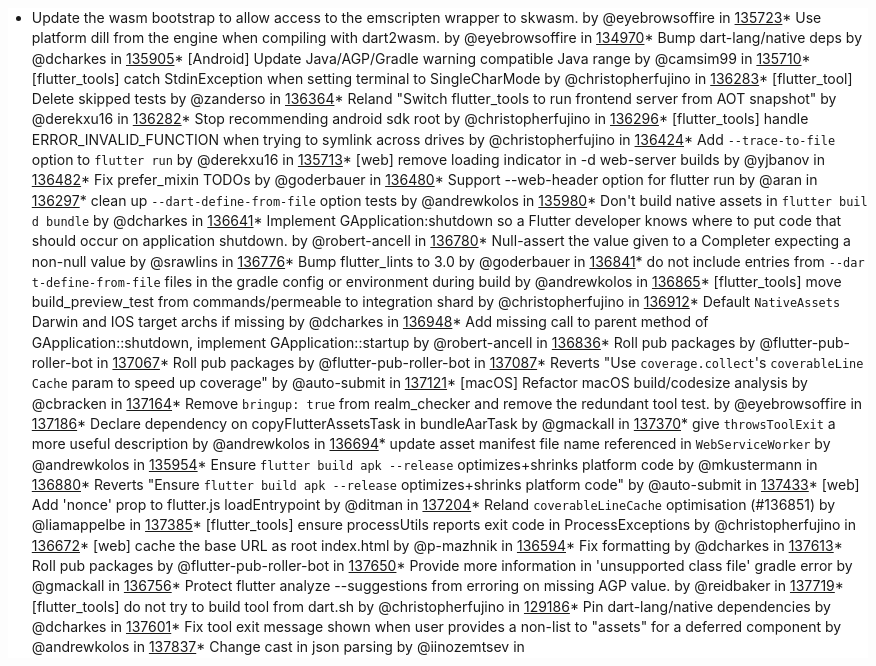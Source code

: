 * Update the wasm bootstrap to allow access to the emscripten wrapper to skwasm. by @eyebrowsoffire in [135723](https://github.com/flutter/flutter/pull/135723)* Use platform dill from the engine when compiling with dart2wasm. by @eyebrowsoffire in [134970](https://github.com/flutter/flutter/pull/134970)* Bump dart-lang/native deps by @dcharkes in [135905](https://github.com/flutter/flutter/pull/135905)* [Android] Update Java/AGP/Gradle warning compatible Java range by @camsim99 in [135710](https://github.com/flutter/flutter/pull/135710)* [flutter\_tools] catch StdinException when setting terminal to SingleCharMode by @christopherfujino in [136283](https://github.com/flutter/flutter/pull/136283)* [flutter\_tool] Delete skipped tests by @zanderso in [136364](https://github.com/flutter/flutter/pull/136364)* Reland "Switch flutter\_tools to run frontend server from AOT snapshot" by @derekxu16 in [136282](https://github.com/flutter/flutter/pull/136282)* Stop recommending android sdk root by @christopherfujino in [136296](https://github.com/flutter/flutter/pull/136296)* [flutter\_tools] handle ERROR\_INVALID\_FUNCTION when trying to symlink across drives by @christopherfujino in [136424](https://github.com/flutter/flutter/pull/136424)* Add `--trace-to-file` option to `flutter run` by @derekxu16 in [135713](https://github.com/flutter/flutter/pull/135713)* [web] remove loading indicator in -d web-server builds by @yjbanov in [136482](https://github.com/flutter/flutter/pull/136482)* Fix prefer\_mixin TODOs by @goderbauer in [136480](https://github.com/flutter/flutter/pull/136480)* Support --web-header option for flutter run by @aran in [136297](https://github.com/flutter/flutter/pull/136297)* clean up `--dart-define-from-file` option tests by @andrewkolos in [135980](https://github.com/flutter/flutter/pull/135980)* Don't build native assets in `flutter build bundle` by @dcharkes in [136641](https://github.com/flutter/flutter/pull/136641)* Implement GApplication:shutdown so a Flutter developer knows where to put code that should occur on application shutdown. by @robert-ancell in [136780](https://github.com/flutter/flutter/pull/136780)* Null-assert the value given to a Completer expecting a non-null value by @srawlins in [136776](https://github.com/flutter/flutter/pull/136776)* Bump flutter\_lints to 3.0 by @goderbauer in [136841](https://github.com/flutter/flutter/pull/136841)* do not include entries from `--dart-define-from-file` files in the gradle config or environment during build by @andrewkolos in [136865](https://github.com/flutter/flutter/pull/136865)* [flutter\_tools] move build\_preview\_test from commands/permeable to integration shard by @christopherfujino in [136912](https://github.com/flutter/flutter/pull/136912)* Default `NativeAssets` Darwin and IOS target archs if missing by @dcharkes in [136948](https://github.com/flutter/flutter/pull/136948)* Add missing call to parent method of GApplication::shutdown, implement GApplication::startup by @robert-ancell in [136836](https://github.com/flutter/flutter/pull/136836)* Roll pub packages by @flutter-pub-roller-bot in [137067](https://github.com/flutter/flutter/pull/137067)* Roll pub packages by @flutter-pub-roller-bot in [137087](https://github.com/flutter/flutter/pull/137087)* Reverts "Use `coverage.collect`'s `coverableLineCache` param to speed up coverage" by @auto-submit in [137121](https://github.com/flutter/flutter/pull/137121)* [macOS] Refactor macOS build/codesize analysis by @cbracken in [137164](https://github.com/flutter/flutter/pull/137164)* Remove `bringup: true` from realm\_checker and remove the redundant tool test. by @eyebrowsoffire in [137186](https://github.com/flutter/flutter/pull/137186)* Declare dependency on copyFlutterAssetsTask in bundleAarTask by @gmackall in [137370](https://github.com/flutter/flutter/pull/137370)* give `throwsToolExit` a more useful description by @andrewkolos in [136694](https://github.com/flutter/flutter/pull/136694)* update asset manifest file name referenced in `WebServiceWorker` by @andrewkolos in [135954](https://github.com/flutter/flutter/pull/135954)* Ensure `flutter build apk --release` optimizes+shrinks platform code by @mkustermann in [136880](https://github.com/flutter/flutter/pull/136880)* Reverts "Ensure `flutter build apk --release` optimizes+shrinks platform code" by @auto-submit in [137433](https://github.com/flutter/flutter/pull/137433)* [web] Add 'nonce' prop to flutter.js loadEntrypoint by @ditman in [137204](https://github.com/flutter/flutter/pull/137204)* Reland `coverableLineCache` optimisation (#136851) by @liamappelbe in [137385](https://github.com/flutter/flutter/pull/137385)* [flutter\_tools] ensure processUtils reports exit code in ProcessExceptions by @christopherfujino in [136672](https://github.com/flutter/flutter/pull/136672)* [web] cache the base URL as root index.html by @p-mazhnik in [136594](https://github.com/flutter/flutter/pull/136594)* Fix formatting by @dcharkes in [137613](https://github.com/flutter/flutter/pull/137613)* Roll pub packages by @flutter-pub-roller-bot in [137650](https://github.com/flutter/flutter/pull/137650)* Provide more information in 'unsupported class file' gradle error by @gmackall in [136756](https://github.com/flutter/flutter/pull/136756)* Protect flutter analyze --suggestions from erroring on missing AGP value. by @reidbaker in [137719](https://github.com/flutter/flutter/pull/137719)* [flutter\_tools] do not try to build tool from dart.sh by @christopherfujino in [129186](https://github.com/flutter/flutter/pull/129186)* Pin dart-lang/native dependencies by @dcharkes in [137601](https://github.com/flutter/flutter/pull/137601)* Fix tool exit message shown when user provides a non-list to "assets" for a deferred component by @andrewkolos in [137837](https://github.com/flutter/flutter/pull/137837)* Change cast in json parsing by @iinozemtsev in